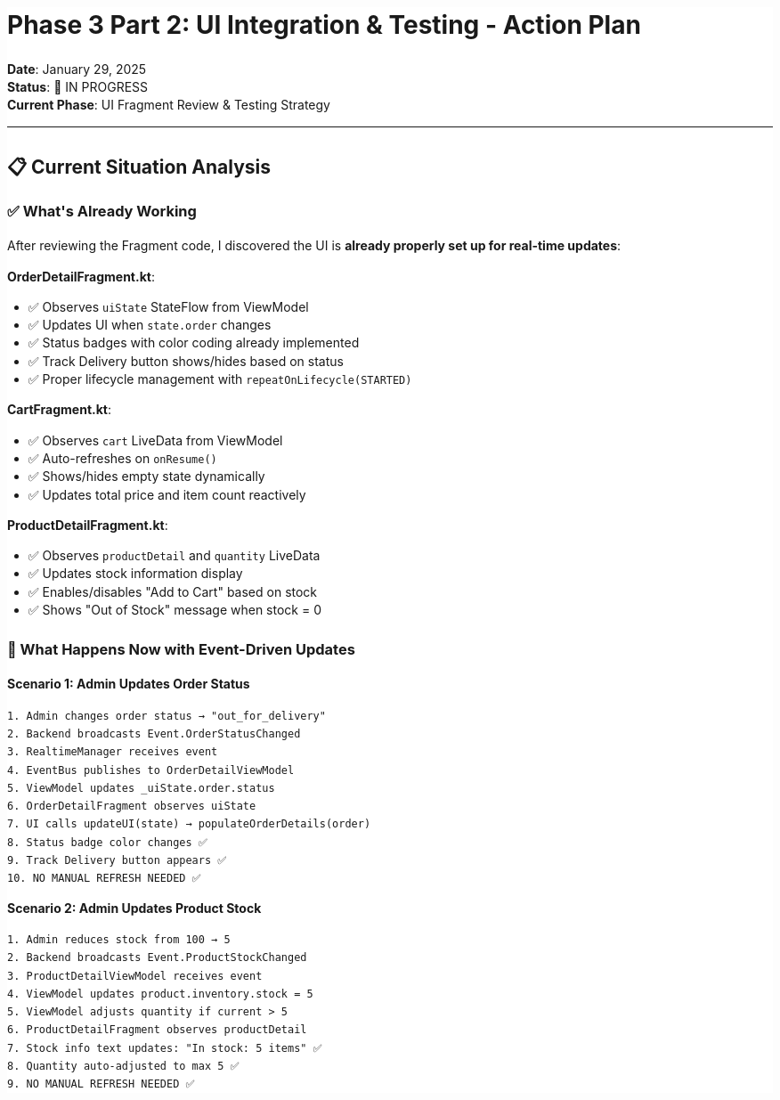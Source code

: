 # Phase 3 Part 2: UI Integration & Testing - Action Plan

**Date**: January 29, 2025  
**Status**: 🔄 IN PROGRESS  
**Current Phase**: UI Fragment Review & Testing Strategy

---

## 📋 Current Situation Analysis

### ✅ What's Already Working

After reviewing the Fragment code, I discovered the UI is **already properly set up for real-time updates**:

**OrderDetailFragment.kt**:
- ✅ Observes `uiState` StateFlow from ViewModel
- ✅ Updates UI when `state.order` changes
- ✅ Status badges with color coding already implemented
- ✅ Track Delivery button shows/hides based on status
- ✅ Proper lifecycle management with `repeatOnLifecycle(STARTED)`

**CartFragment.kt**:
- ✅ Observes `cart` LiveData from ViewModel  
- ✅ Auto-refreshes on `onResume()`
- ✅ Shows/hides empty state dynamically
- ✅ Updates total price and item count reactively

**ProductDetailFragment.kt**:
- ✅ Observes `productDetail` and `quantity` LiveData
- ✅ Updates stock information display
- ✅ Enables/disables "Add to Cart" based on stock
- ✅ Shows "Out of Stock" message when stock = 0

### 🔄 What Happens Now with Event-Driven Updates

**Scenario 1: Admin Updates Order Status**
```
1. Admin changes order status → "out_for_delivery"
2. Backend broadcasts Event.OrderStatusChanged
3. RealtimeManager receives event
4. EventBus publishes to OrderDetailViewModel
5. ViewModel updates _uiState.order.status
6. OrderDetailFragment observes uiState
7. UI calls updateUI(state) → populateOrderDetails(order)
8. Status badge color changes ✅
9. Track Delivery button appears ✅
10. NO MANUAL REFRESH NEEDED ✅
```

**Scenario 2: Admin Updates Product Stock**
```
1. Admin reduces stock from 100 → 5
2. Backend broadcasts Event.ProductStockChanged
3. ProductDetailViewModel receives event
4. ViewModel updates product.inventory.stock = 5
5. ViewModel adjusts quantity if current > 5
6. ProductDetailFragment observes productDetail
7. Stock info text updates: "In stock: 5 items" ✅
8. Quantity auto-adjusted to max 5 ✅
9. NO MANUAL REFRESH NEEDED ✅
```
